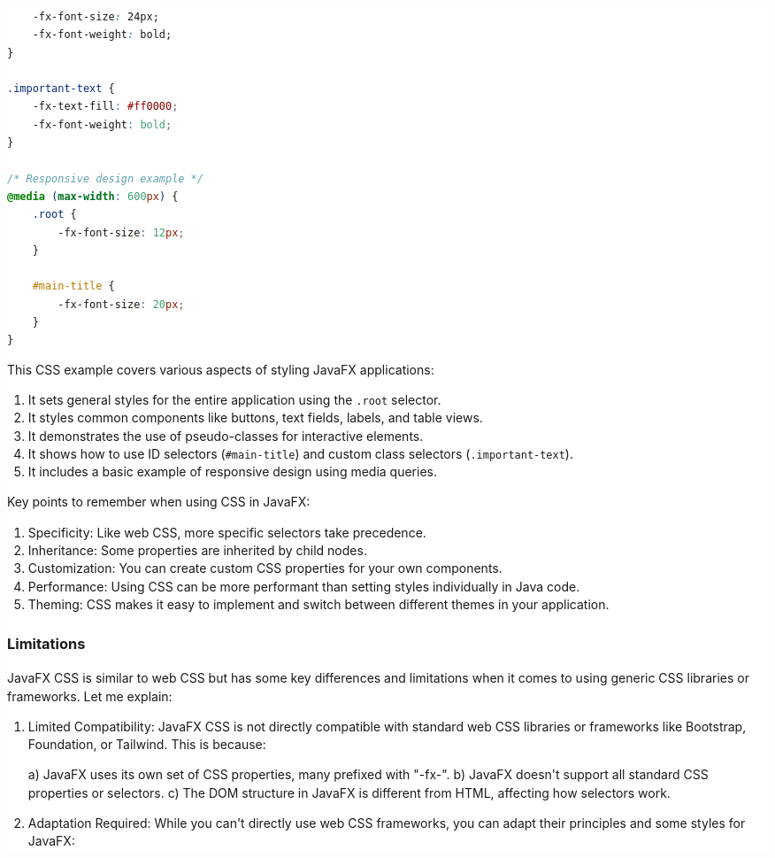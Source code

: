 ```css
    -fx-font-size: 24px;
    -fx-font-weight: bold;
}

.important-text {
    -fx-text-fill: #ff0000;
    -fx-font-weight: bold;
}

/* Responsive design example */
@media (max-width: 600px) {
    .root {
        -fx-font-size: 12px;
    }
    
    #main-title {
        -fx-font-size: 20px;
    }
}

```

This CSS example covers various aspects of styling JavaFX applications:

1. It sets general styles for the entire application using the `.root` selector.
2. It styles common components like buttons, text fields, labels, and table views.
3. It demonstrates the use of pseudo-classes for interactive elements.
4. It shows how to use ID selectors (`#main-title`) and custom class selectors (`.important-text`).
5. It includes a basic example of responsive design using media queries.

Key points to remember when using CSS in JavaFX:

1. Specificity: Like web CSS, more specific selectors take precedence.
2. Inheritance: Some properties are inherited by child nodes.
3. Customization: You can create custom CSS properties for your own components.
4. Performance: Using CSS can be more performant than setting styles individually in Java code.
5. Theming: CSS makes it easy to implement and switch between different themes in your application.

### Limitations 
JavaFX CSS is similar to web CSS but has some key differences and limitations when it comes to using generic CSS libraries or frameworks. Let me explain:



1. Limited Compatibility:
   JavaFX CSS is not directly compatible with standard web CSS libraries or frameworks like Bootstrap, Foundation, or Tailwind. This is because:

   a) JavaFX uses its own set of CSS properties, many prefixed with "-fx-".
   b) JavaFX doesn't support all standard CSS properties or selectors.
   c) The DOM structure in JavaFX is different from HTML, affecting how selectors work.

2. Adaptation Required:
   While you can't directly use web CSS frameworks, you can adapt their principles and some styles for JavaFX:
